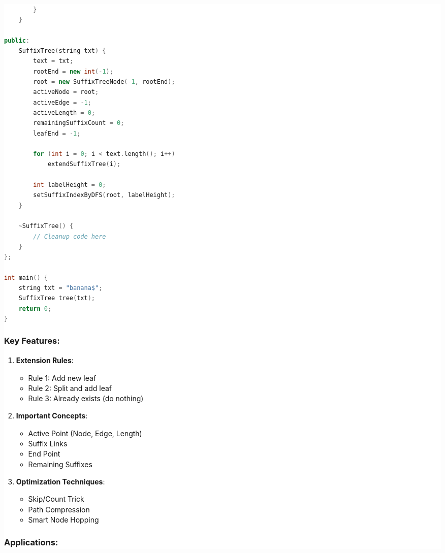 ```cpp
        }
    }

public:
    SuffixTree(string txt) {
        text = txt;
        rootEnd = new int(-1);
        root = new SuffixTreeNode(-1, rootEnd);
        activeNode = root;
        activeEdge = -1;
        activeLength = 0;
        remainingSuffixCount = 0;
        leafEnd = -1;

        for (int i = 0; i < text.length(); i++)
            extendSuffixTree(i);

        int labelHeight = 0;
        setSuffixIndexByDFS(root, labelHeight);
    }

    ~SuffixTree() {
        // Cleanup code here
    }
};

int main() {
    string txt = "banana$";
    SuffixTree tree(txt);
    return 0;
}
```

### Key Features:

1. **Extension Rules**:
   - Rule 1: Add new leaf
   - Rule 2: Split and add leaf
   - Rule 3: Already exists (do nothing)

2. **Important Concepts**:
   - Active Point (Node, Edge, Length)
   - Suffix Links
   - End Point
   - Remaining Suffixes

3. **Optimization Techniques**:
   - Skip/Count Trick
   - Path Compression
   - Smart Node Hopping

### Applications:
